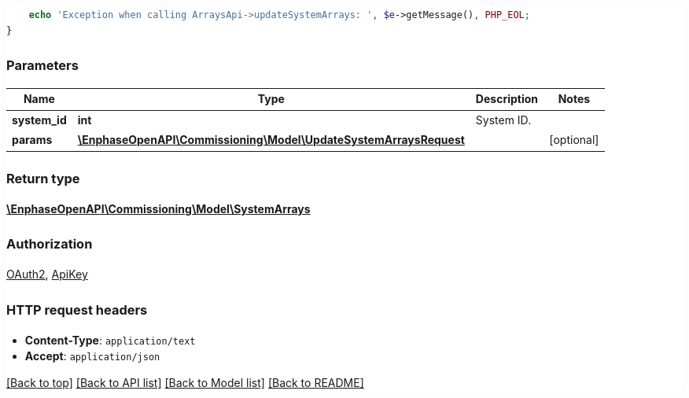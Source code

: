 ```php
    echo 'Exception when calling ArraysApi->updateSystemArrays: ', $e->getMessage(), PHP_EOL;
}
```

### Parameters

| Name | Type | Description  | Notes |
| ------------- | ------------- | ------------- | ------------- |
| **system_id** | **int**| System ID. | |
| **params** | [**\EnphaseOpenAPI\Commissioning\Model\UpdateSystemArraysRequest**](../Model/UpdateSystemArraysRequest.md)|  | [optional] |

### Return type

[**\EnphaseOpenAPI\Commissioning\Model\SystemArrays**](../Model/SystemArrays.md)

### Authorization

[OAuth2](../../README.md#OAuth2), [ApiKey](../../README.md#ApiKey)

### HTTP request headers

- **Content-Type**: `application/text`
- **Accept**: `application/json`

[[Back to top]](#) [[Back to API list]](../../README.md#endpoints)
[[Back to Model list]](../../README.md#models)
[[Back to README]](../../README.md)
